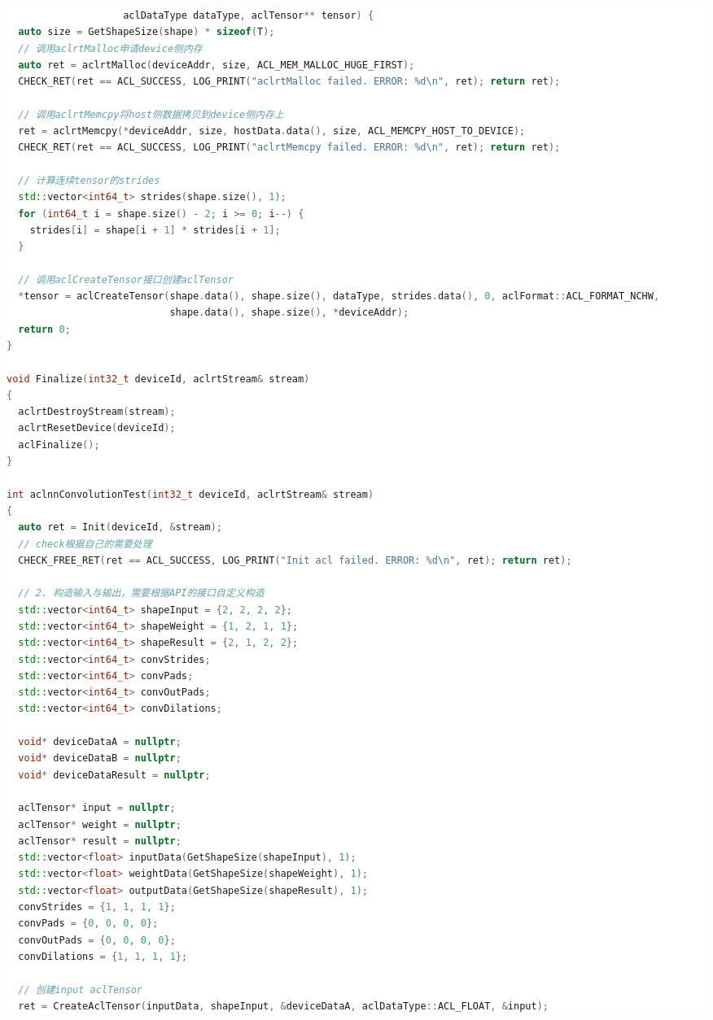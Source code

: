```Cpp
                    aclDataType dataType, aclTensor** tensor) {
  auto size = GetShapeSize(shape) * sizeof(T);
  // 调用aclrtMalloc申请device侧内存
  auto ret = aclrtMalloc(deviceAddr, size, ACL_MEM_MALLOC_HUGE_FIRST);
  CHECK_RET(ret == ACL_SUCCESS, LOG_PRINT("aclrtMalloc failed. ERROR: %d\n", ret); return ret);

  // 调用aclrtMemcpy将host侧数据拷贝到device侧内存上
  ret = aclrtMemcpy(*deviceAddr, size, hostData.data(), size, ACL_MEMCPY_HOST_TO_DEVICE);
  CHECK_RET(ret == ACL_SUCCESS, LOG_PRINT("aclrtMemcpy failed. ERROR: %d\n", ret); return ret);

  // 计算连续tensor的strides
  std::vector<int64_t> strides(shape.size(), 1);
  for (int64_t i = shape.size() - 2; i >= 0; i--) {
    strides[i] = shape[i + 1] * strides[i + 1];
  }

  // 调用aclCreateTensor接口创建aclTensor
  *tensor = aclCreateTensor(shape.data(), shape.size(), dataType, strides.data(), 0, aclFormat::ACL_FORMAT_NCHW,
                            shape.data(), shape.size(), *deviceAddr);
  return 0;
}

void Finalize(int32_t deviceId, aclrtStream& stream)
{
  aclrtDestroyStream(stream);
  aclrtResetDevice(deviceId);
  aclFinalize();
}

int aclnnConvolutionTest(int32_t deviceId, aclrtStream& stream)
{
  auto ret = Init(deviceId, &stream);
  // check根据自己的需要处理
  CHECK_FREE_RET(ret == ACL_SUCCESS, LOG_PRINT("Init acl failed. ERROR: %d\n", ret); return ret);

  // 2. 构造输入与输出，需要根据API的接口自定义构造
  std::vector<int64_t> shapeInput = {2, 2, 2, 2};
  std::vector<int64_t> shapeWeight = {1, 2, 1, 1};
  std::vector<int64_t> shapeResult = {2, 1, 2, 2};
  std::vector<int64_t> convStrides;
  std::vector<int64_t> convPads;
  std::vector<int64_t> convOutPads;
  std::vector<int64_t> convDilations;

  void* deviceDataA = nullptr;
  void* deviceDataB = nullptr;
  void* deviceDataResult = nullptr;

  aclTensor* input = nullptr;
  aclTensor* weight = nullptr;
  aclTensor* result = nullptr;
  std::vector<float> inputData(GetShapeSize(shapeInput), 1);
  std::vector<float> weightData(GetShapeSize(shapeWeight), 1);
  std::vector<float> outputData(GetShapeSize(shapeResult), 1);
  convStrides = {1, 1, 1, 1};
  convPads = {0, 0, 0, 0};
  convOutPads = {0, 0, 0, 0};
  convDilations = {1, 1, 1, 1};

  // 创建input aclTensor
  ret = CreateAclTensor(inputData, shapeInput, &deviceDataA, aclDataType::ACL_FLOAT, &input);
```
